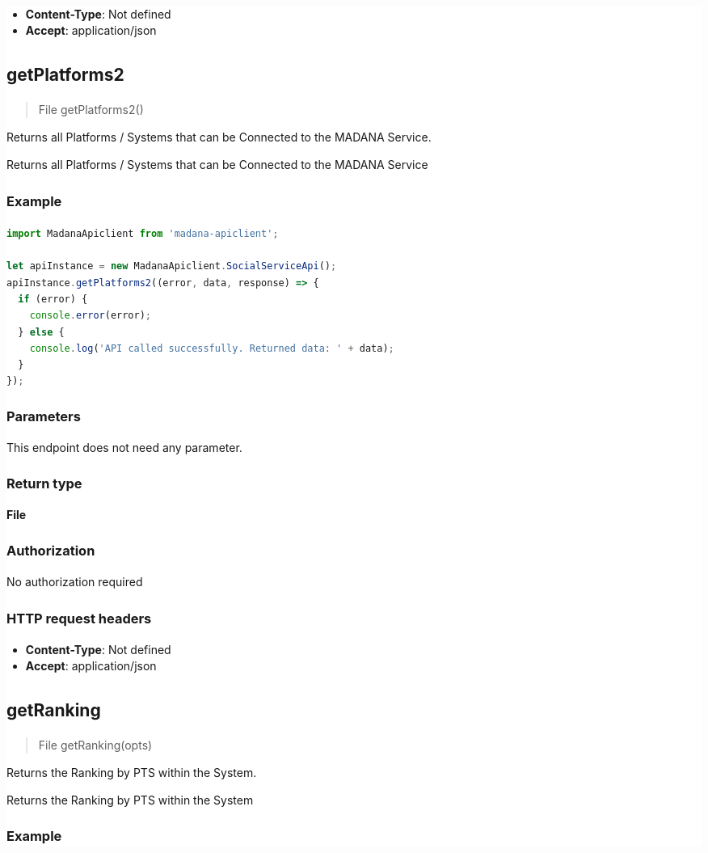 - **Content-Type**: Not defined
- **Accept**: application/json


## getPlatforms2

> File getPlatforms2()

Returns all Platforms / Systems that can be Connected to the MADANA Service.

Returns all Platforms / Systems that can be Connected to the MADANA Service

### Example

```javascript
import MadanaApiclient from 'madana-apiclient';

let apiInstance = new MadanaApiclient.SocialServiceApi();
apiInstance.getPlatforms2((error, data, response) => {
  if (error) {
    console.error(error);
  } else {
    console.log('API called successfully. Returned data: ' + data);
  }
});
```

### Parameters

This endpoint does not need any parameter.

### Return type

**File**

### Authorization

No authorization required

### HTTP request headers

- **Content-Type**: Not defined
- **Accept**: application/json


## getRanking

> File getRanking(opts)

Returns the Ranking by PTS within the System.

Returns the Ranking by PTS within the System

### Example
